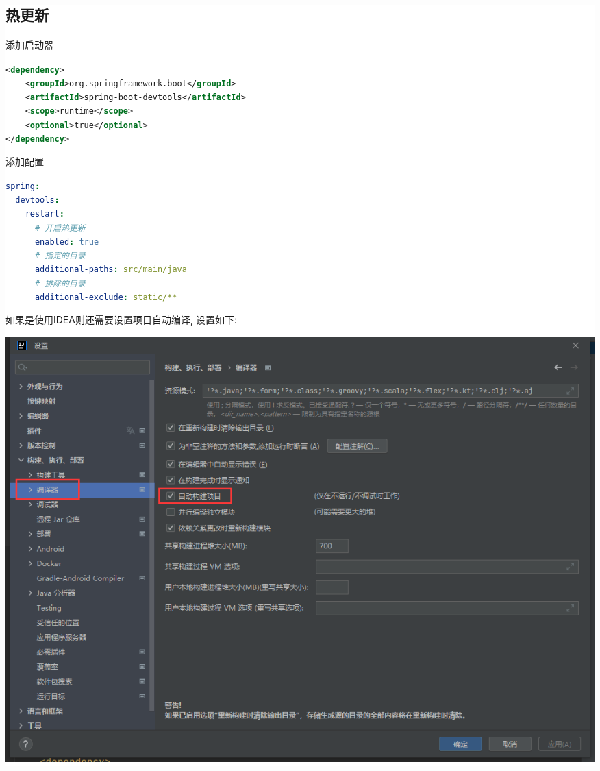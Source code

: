 ## 热更新

添加启动器

```xml
<dependency>
    <groupId>org.springframework.boot</groupId>
    <artifactId>spring-boot-devtools</artifactId>
    <scope>runtime</scope>
    <optional>true</optional>
</dependency>
```

添加配置

```yml
spring:
  devtools:
    restart:
      # 开启热更新
      enabled: true
      # 指定的目录
      additional-paths: src/main/java
      # 排除的目录
      additional-exclude: static/**
```

如果是使用IDEA则还需要设置项目自动编译, 设置如下: 

![image-20240509223153018](./images/image-20240509223153018.png) 
